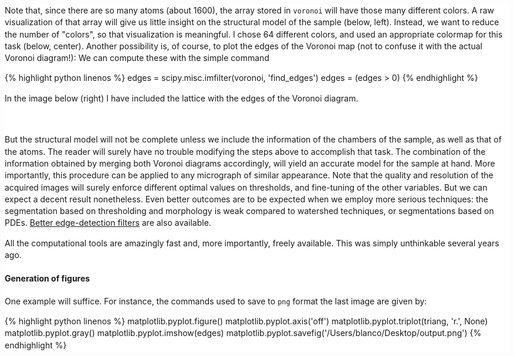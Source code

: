 Note that, since there are so many atoms (about 1600), the array stored in `voronoi` will have those many different colors.  A raw visualization of that array will give us little insight on the structural model of the sample (below, left).  Instead, we want to reduce the number of "colors", so that visualization is meaningful.  I chose 64 different colors, and used an appropriate colormap for this task (below, center).  Another possibility is, of course, to plot the edges of the Voronoi map (not to confuse it with the actual Voronoi diagram!): We can compute these with the simple command

{% highlight python linenos %}
edges = scipy.misc.imfilter(voronoi, 'find_edges')
edges = (edges  >  0)
{% endhighlight %}

In the image below (right) I have included the lattice with the edges of the Voronoi diagram.

<table style="width:100%;border-width:0;">
<tbody>
<tr>
<td style="width:33%;border-width:0;padding:0;"><img src="http://farm6.static.flickr.com/5085/5267590465_3c45e33766_o_d.png" alt="" width="100%" /></td>
<td style="width:33%;border-width:0;padding:0;"><img src="http://farm6.static.flickr.com/5168/5268169666_0ee39a0ed1_o_d.png" alt="" width="100%" /></td>
<td style="width:33%;border-width:0;padding:0;"><img src="http://farm6.static.flickr.com/5121/5267649963_8c293f6011_o_d.png" alt="" width="100%" /></td>
</tr>
</tbody>
</table>

But the structural model will not be complete unless we include the information of the chambers of the sample, as well as that of the atoms.  The reader will surely have no trouble modifying the steps above to accomplish that task.  The combination of the information obtained by merging both Voronoi diagrams accordingly, will yield an accurate model for the sample at hand.  More importantly, this procedure can be applied to any micrograph of similar appearance.  Note that the quality and resolution of the acquired images will surely enforce different optimal values on thresholds, and fine-tuning of the other variables.  But we can expect a decent result nonetheless.   Even better outcomes are to be expected when we employ more serious techniques: the segmentation based on thresholding and morphology is weak compared to watershed techniques, or segmentations based on PDEs.  <a href="http://blancosilva.wordpress.com/teaching/mathematical-imaging/edge-detection/">Better edge-detection filters</a> are also available.

All the computational tools are amazingly fast and, more importantly, freely available.  This was simply unthinkable several years ago.

#### Generation of figures

One example will suffice.  For instance, the commands used to save to `png` format the last image are given by:

{% highlight python linenos %}
matplotlib.pyplot.figure()
matplotlib.pyplot.axis('off')
matplotlib.pyplot.triplot(triang, 'r.', None)
matplotlib.pyplot.gray()
matplotlib.pyplot.imshow(edges)
matplotlib.pyplot.savefig('/Users/blanco/Desktop/output.png')
{% endhighlight %}
